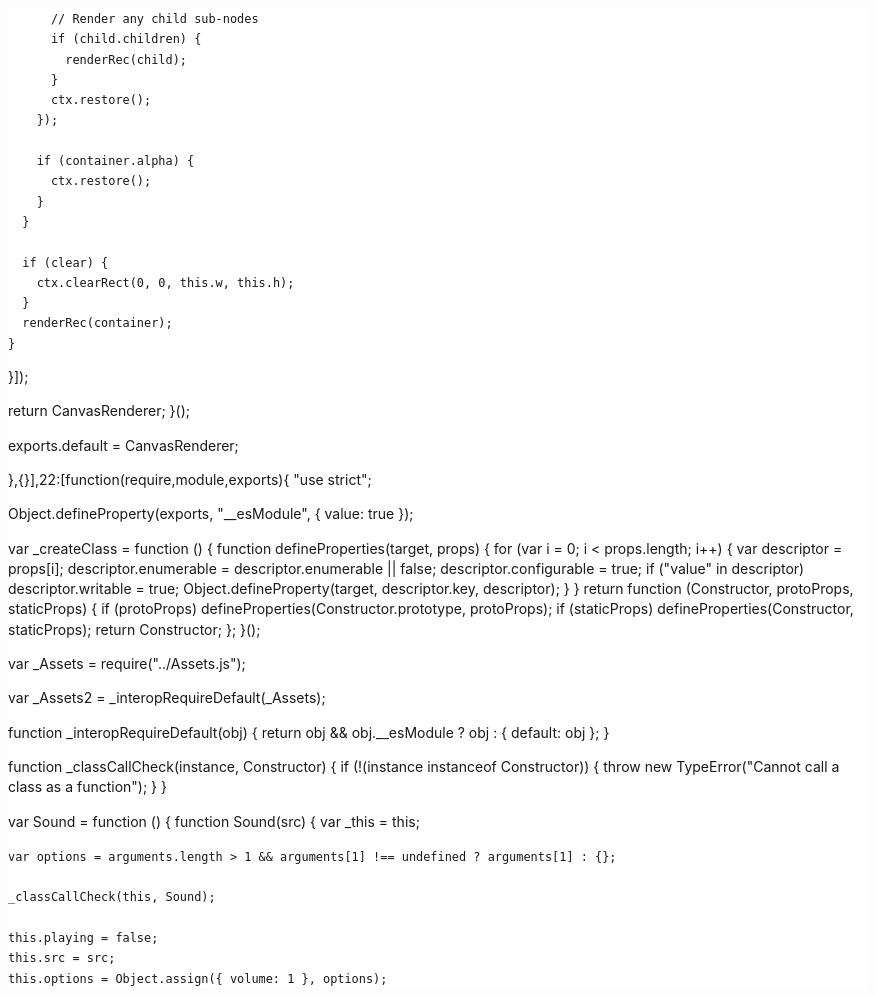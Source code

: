           // Render any child sub-nodes
          if (child.children) {
            renderRec(child);
          }
          ctx.restore();
        });

        if (container.alpha) {
          ctx.restore();
        }
      }

      if (clear) {
        ctx.clearRect(0, 0, this.w, this.h);
      }
      renderRec(container);
    }
  }]);

  return CanvasRenderer;
}();

exports.default = CanvasRenderer;

},{}],22:[function(require,module,exports){
"use strict";

Object.defineProperty(exports, "__esModule", {
  value: true
});

var _createClass = function () { function defineProperties(target, props) { for (var i = 0; i < props.length; i++) { var descriptor = props[i]; descriptor.enumerable = descriptor.enumerable || false; descriptor.configurable = true; if ("value" in descriptor) descriptor.writable = true; Object.defineProperty(target, descriptor.key, descriptor); } } return function (Constructor, protoProps, staticProps) { if (protoProps) defineProperties(Constructor.prototype, protoProps); if (staticProps) defineProperties(Constructor, staticProps); return Constructor; }; }();

var _Assets = require("../Assets.js");

var _Assets2 = _interopRequireDefault(_Assets);

function _interopRequireDefault(obj) { return obj && obj.__esModule ? obj : { default: obj }; }

function _classCallCheck(instance, Constructor) { if (!(instance instanceof Constructor)) { throw new TypeError("Cannot call a class as a function"); } }

var Sound = function () {
  function Sound(src) {
    var _this = this;

    var options = arguments.length > 1 && arguments[1] !== undefined ? arguments[1] : {};

    _classCallCheck(this, Sound);

    this.playing = false;
    this.src = src;
    this.options = Object.assign({ volume: 1 }, options);
